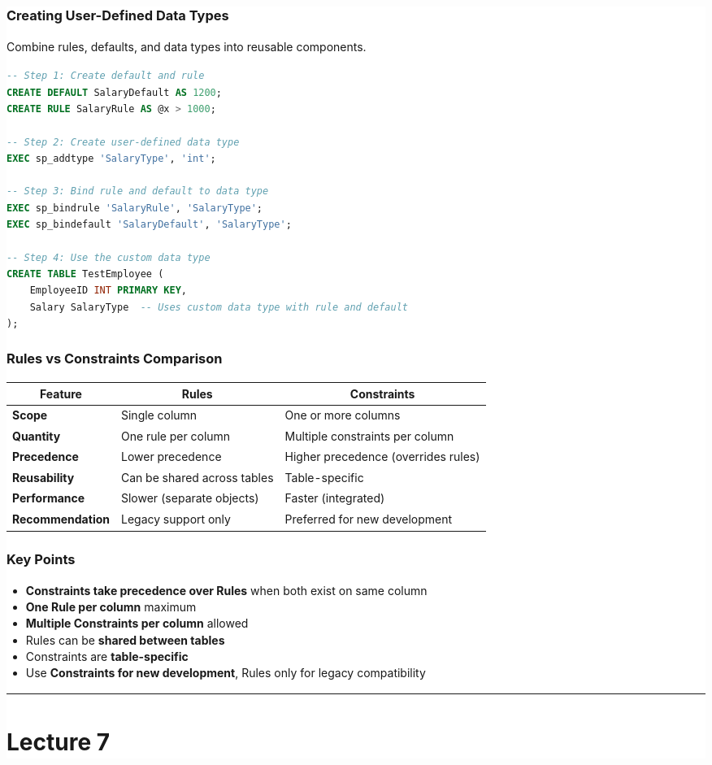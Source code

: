 ### Creating User-Defined Data Types

Combine rules, defaults, and data types into reusable components.

```sql
-- Step 1: Create default and rule
CREATE DEFAULT SalaryDefault AS 1200;
CREATE RULE SalaryRule AS @x > 1000;

-- Step 2: Create user-defined data type
EXEC sp_addtype 'SalaryType', 'int';

-- Step 3: Bind rule and default to data type
EXEC sp_bindrule 'SalaryRule', 'SalaryType';
EXEC sp_bindefault 'SalaryDefault', 'SalaryType';

-- Step 4: Use the custom data type
CREATE TABLE TestEmployee (
    EmployeeID INT PRIMARY KEY,
    Salary SalaryType  -- Uses custom data type with rule and default
);
```

### Rules vs Constraints Comparison

| Feature            | Rules                       | Constraints                         |
| ------------------ | --------------------------- | ----------------------------------- |
| **Scope**          | Single column               | One or more columns                 |
| **Quantity**       | One rule per column         | Multiple constraints per column     |
| **Precedence**     | Lower precedence            | Higher precedence (overrides rules) |
| **Reusability**    | Can be shared across tables | Table-specific                      |
| **Performance**    | Slower (separate objects)   | Faster (integrated)                 |
| **Recommendation** | Legacy support only         | Preferred for new development       |

### Key Points

- **Constraints take precedence over Rules** when both exist on same column
- **One Rule per column** maximum
- **Multiple Constraints per column** allowed
- Rules can be **shared between tables**
- Constraints are **table-specific**
- Use **Constraints for new development**, Rules only for legacy compatibility



---

# Lecture 7
